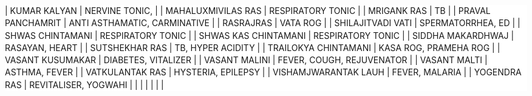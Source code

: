 | KUMAR KALYAN | NERVINE TONIC, |
| MAHALUXMIVILAS RAS | RESPIRATORY TONIC |
| MRIGANK RAS | TB  |
| PRAVAL PANCHAMRIT | ANTI ASTHAMATIC, CARMINATIVE |
| RASRAJRAS | VATA ROG |
| SHILAJITVADI VATI | SPERMATORRHEA, ED |
| SHWAS CHINTAMANI | RESPIRATORY TONIC |
| SHWAS KAS CHINTAMANI | RESPIRATORY TONIC |
| SIDDHA MAKARDHWAJ | RASAYAN, HEART |
| SUTSHEKHAR RAS | TB, HYPER ACIDITY |
| TRAILOKYA CHINTAMANI | KASA ROG, PRAMEHA ROG |
| VASANT KUSUMAKAR | DIABETES, VITALIZER |
| VASANT MALINI | FEVER, COUGH, REJUVENATOR |
| VASANT MALTI | ASTHMA, FEVER |
| VATKULANTAK RAS | HYSTERIA, EPILEPSY |
| VISHAMJWARANTAK LAUH | FEVER, MALARIA |
| YOGENDRA RAS | REVITALISER, YOGWAHI |
|     |     |
|     |     |